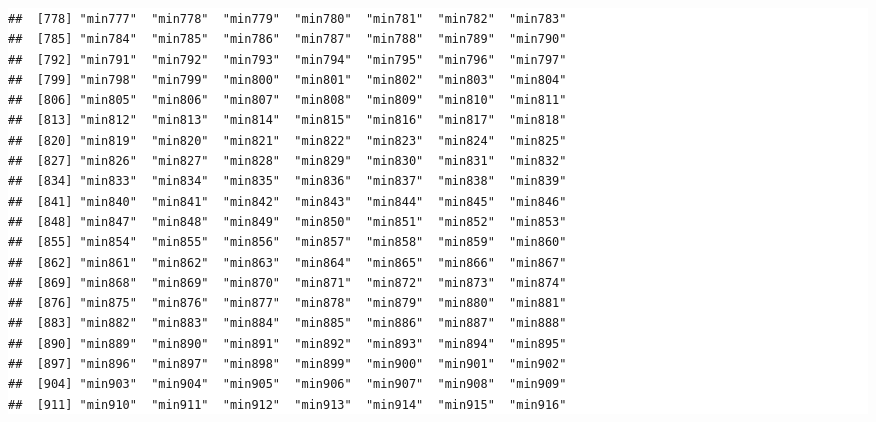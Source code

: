    ##  [778] "min777"  "min778"  "min779"  "min780"  "min781"  "min782"  "min783" 
    ##  [785] "min784"  "min785"  "min786"  "min787"  "min788"  "min789"  "min790" 
    ##  [792] "min791"  "min792"  "min793"  "min794"  "min795"  "min796"  "min797" 
    ##  [799] "min798"  "min799"  "min800"  "min801"  "min802"  "min803"  "min804" 
    ##  [806] "min805"  "min806"  "min807"  "min808"  "min809"  "min810"  "min811" 
    ##  [813] "min812"  "min813"  "min814"  "min815"  "min816"  "min817"  "min818" 
    ##  [820] "min819"  "min820"  "min821"  "min822"  "min823"  "min824"  "min825" 
    ##  [827] "min826"  "min827"  "min828"  "min829"  "min830"  "min831"  "min832" 
    ##  [834] "min833"  "min834"  "min835"  "min836"  "min837"  "min838"  "min839" 
    ##  [841] "min840"  "min841"  "min842"  "min843"  "min844"  "min845"  "min846" 
    ##  [848] "min847"  "min848"  "min849"  "min850"  "min851"  "min852"  "min853" 
    ##  [855] "min854"  "min855"  "min856"  "min857"  "min858"  "min859"  "min860" 
    ##  [862] "min861"  "min862"  "min863"  "min864"  "min865"  "min866"  "min867" 
    ##  [869] "min868"  "min869"  "min870"  "min871"  "min872"  "min873"  "min874" 
    ##  [876] "min875"  "min876"  "min877"  "min878"  "min879"  "min880"  "min881" 
    ##  [883] "min882"  "min883"  "min884"  "min885"  "min886"  "min887"  "min888" 
    ##  [890] "min889"  "min890"  "min891"  "min892"  "min893"  "min894"  "min895" 
    ##  [897] "min896"  "min897"  "min898"  "min899"  "min900"  "min901"  "min902" 
    ##  [904] "min903"  "min904"  "min905"  "min906"  "min907"  "min908"  "min909" 
    ##  [911] "min910"  "min911"  "min912"  "min913"  "min914"  "min915"  "min916" 